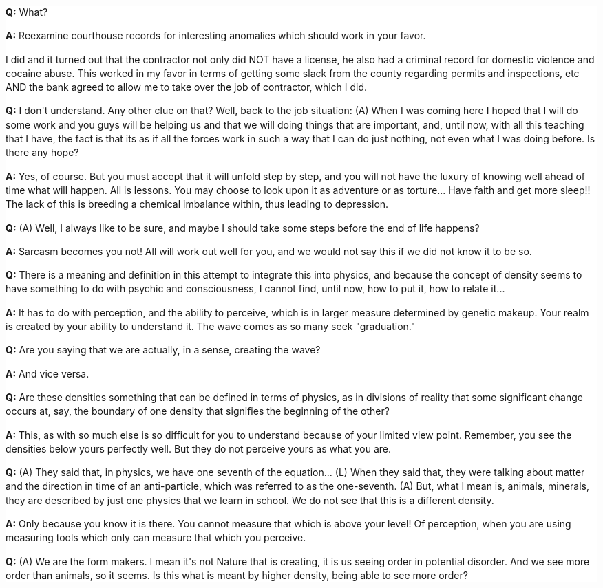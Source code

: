 **Q:** What?

**A:** Reexamine courthouse records for interesting anomalies which should work in your favor.

I did and it turned out that the contractor not only did NOT have a license, he also had a criminal record for domestic violence and cocaine abuse. This worked in my favor in terms of getting some slack from the county regarding permits and inspections, etc AND the bank agreed to allow me to take over the job of contractor, which I did.

**Q:** I don't understand. Any other clue on that? Well, back to the job situation: (A) When I was coming here I hoped that I will do some work and you guys will be helping us and that we will doing things that are important, and, until now, with all this teaching that I have, the fact is that its as if all the forces work in such a way that I can do just nothing, not even what I was doing before. Is there any hope?

**A:** Yes, of course. But you must accept that it will unfold step by step, and you will not have the luxury of knowing well ahead of time what will happen. All is lessons. You may choose to look upon it as adventure or as torture... Have faith and get more sleep!! The lack of this is breeding a chemical imbalance within, thus leading to depression.

**Q:** (A) Well, I always like to be sure, and maybe I should take some steps before the end of life happens?

**A:** Sarcasm becomes you not! All will work out well for you, and we would not say this if we did not know it to be so.

**Q:** There is a meaning and definition in this attempt to integrate this into physics, and because the concept of density seems to have something to do with psychic and consciousness, I cannot find, until now, how to put it, how to relate it...

**A:** It has to do with perception, and the ability to perceive, which is in larger measure determined by genetic makeup. Your realm is created by your ability to understand it. The wave comes as so many seek "graduation."

**Q:** Are you saying that we are actually, in a sense, creating the wave?

**A:** And vice versa.

**Q:** Are these densities something that can be defined in terms of physics, as in divisions of reality that some significant change occurs at, say, the boundary of one density that signifies the beginning of the other?

**A:** This, as with so much else is so difficult for you to understand because of your limited view point. Remember, you see the densities below yours perfectly well. But they do not perceive yours as what you are.

**Q:** (A) They said that, in physics, we have one seventh of the equation... (L) When they said that, they were talking about matter and the direction in time of an anti-particle, which was referred to as the one-seventh. (A) But, what I mean is, animals, minerals, they are described by just one physics that we learn in school. We do not see that this is a different density.

**A:** Only because you know it is there. You cannot measure that which is above your level! Of perception, when you are using measuring tools which only can measure that which you perceive.

**Q:** (A) We are the form makers. I mean it's not Nature that is creating, it is us seeing order in potential disorder. And we see more order than animals, so it seems. Is this what is meant by higher density, being able to see more order?
